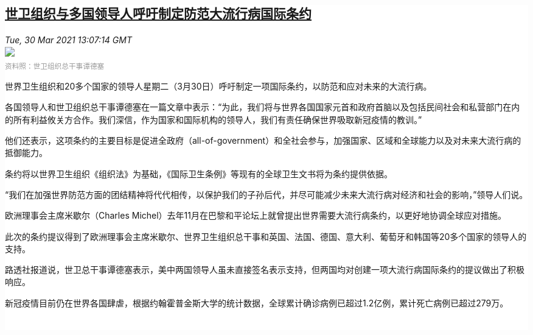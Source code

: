 
[世卫组织与多国领导人呼吁制定防范大流行病国际条约](https://www.voachinese.com/a/world-leaders-call-for-international-pandemic-treaty-20210330/5833753.html)
------

<div><i>Tue, 30 Mar 2021 13:07:14 GMT</i></div><img src="https://images.weserv.nl?url=gdb.voanews.com/03C1D80B-76B7-4362-8606-F4B8C4B5FC79_r1_s_w900.jpg" width="100%"><div><small style="color: #999;">资料照：世卫组织总干事谭德塞</small></div><p>世界卫生组织和20多个国家的领导人星期二（3月30日）呼吁制定一项国际条约，以防范和应对未来的大流行病。</p><p>各国领导人和世卫组织总干事谭德塞在一篇文章中表示：“为此，我们将与世界各国国家元首和政府首脑以及包括民间社会和私营部门在内的所有利益攸关方合作。我们深信，作为国家和国际机构的领导人，我们有责任确保世界吸取新冠疫情的教训。”</p><p>他们还表示，这项条约的主要目标是促进全政府（all-of-government）和全社会参与，加强国家、区域和全球能力以及对未来大流行病的抵御能力。</p><p>条约将以世界卫生组织《组织法》为基础，《国际卫生条例》等现有的全球卫生文书将为条约提供依据。</p><p>“我们在加强世界防范方面的团结精神将代代相传，以保护我们的子孙后代，并尽可能减少未来大流行病对经济和社会的影响，”领导人们说。</p><p>欧洲理事会主席米歇尔（Charles Michel）去年11月在巴黎和平论坛上就曾提出世界需要大流行病条约，以更好地协调全球应对措施。</p><p>此次的条约提议得到了欧洲理事会主席米歇尔、世界卫生组织总干事和英国、法国、德国、意大利、葡萄牙和韩国等20多个国家的领导人的支持。</p><p>路透社报道说，世卫总干事谭德塞表示，美中两国领导人虽未直接签名表示支持，但两国均对创建一项大流行病国际条约的提议做出了积极响应。</p><p>新冠疫情目前仍在世界各国肆虐，根据约翰霍普金斯大学的统计数据，全球累计确诊病例已超过1.2亿例，累计死亡病例已超过279万。 </p><p> </p>
